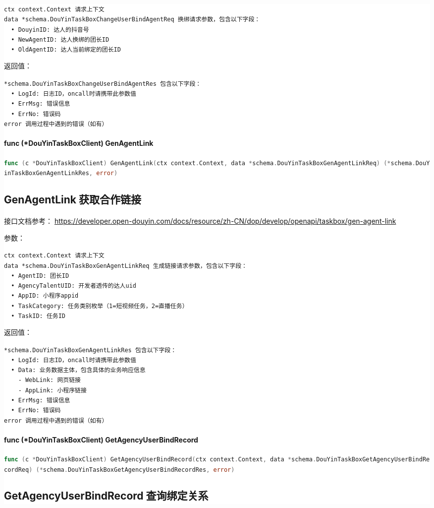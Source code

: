     ctx context.Context 请求上下文
    data *schema.DouYinTaskBoxChangeUserBindAgentReq 换绑请求参数，包含以下字段：
      • DouyinID: 达人的抖音号
      • NewAgentID: 达人换绑的团长ID
      • OldAgentID: 达人当前绑定的团长ID

返回值：

    *schema.DouYinTaskBoxChangeUserBindAgentRes 包含以下字段：
      • LogId: 日志ID，oncall时请携带此参数值
      • ErrMsg: 错误信息
      • ErrNo: 错误码
    error 调用过程中遇到的错误（如有）

#### func (*DouYinTaskBoxClient) GenAgentLink

```go
func (c *DouYinTaskBoxClient) GenAgentLink(ctx context.Context, data *schema.DouYinTaskBoxGenAgentLinkReq) (*schema.DouYinTaskBoxGenAgentLinkRes, error)
```
## GenAgentLink 获取合作链接

接口文档参考：
https://developer.open-douyin.com/docs/resource/zh-CN/dop/develop/openapi/taskbox/gen-agent-link

参数：

    ctx context.Context 请求上下文
    data *schema.DouYinTaskBoxGenAgentLinkReq 生成链接请求参数，包含以下字段：
      • AgentID: 团长ID
      • AgencyTalentUID: 开发者透传的达人uid
      • AppID: 小程序appid
      • TaskCategory: 任务类别枚举（1=短视频任务，2=直播任务）
      • TaskID: 任务ID

返回值：

    *schema.DouYinTaskBoxGenAgentLinkRes 包含以下字段：
      • LogId: 日志ID，oncall时请携带此参数值
      • Data: 业务数据主体，包含具体的业务响应信息
        - WebLink: 网页链接
        - AppLink: 小程序链接
      • ErrMsg: 错误信息
      • ErrNo: 错误码
    error 调用过程中遇到的错误（如有）

#### func (*DouYinTaskBoxClient) GetAgencyUserBindRecord

```go
func (c *DouYinTaskBoxClient) GetAgencyUserBindRecord(ctx context.Context, data *schema.DouYinTaskBoxGetAgencyUserBindRecordReq) (*schema.DouYinTaskBoxGetAgencyUserBindRecordRes, error)
```
## GetAgencyUserBindRecord 查询绑定关系
